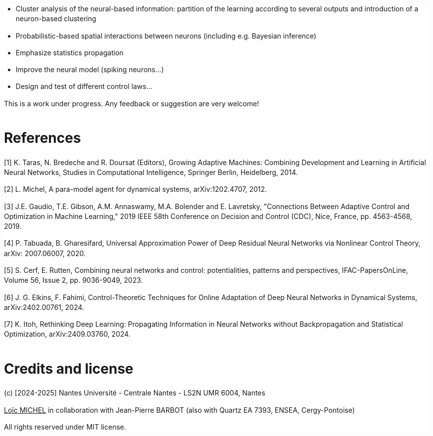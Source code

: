 * Cluster analysis of the neural-based information: partition of the learning according to several outputs and introduction of a neuron-based clustering

* Probabilistic-based spatial interactions between neurons (including e.g. Bayesian inference)

* Emphasize statistics propagation 

* Improve the neural model (spiking neurons...)

* Design and test of different control laws...

This is a work under progress. Any feedback or suggestion are very welcome!


# References

[1] K. Taras, N. Bredeche and R. Doursat (Editors), Growing Adaptive Machines: Combining Development and Learning in Artificial Neural Networks, Studies in Computational Intelligence, Springer Berlin, Heidelberg, 2014.

[2] L. Michel, A para-model agent for dynamical systems, arXiv:1202.4707, 2012.

[3] J.E. Gaudio, T.E. Gibson, A.M. Annaswamy, M.A. Bolender and E. Lavretsky, "Connections Between Adaptive Control and Optimization in Machine Learning," 2019 IEEE 58th Conference on Decision and Control (CDC), Nice, France, pp. 4563-4568, 2019.

[4] P. Tabuada, B. Gharesifard, Universal Approximation Power of Deep Residual Neural Networks via Nonlinear Control Theory, arXiv: 2007.06007, 2020.

[5] S. Cerf, E. Rutten, Combining neural networks and control: potentialities, patterns and perspectives, IFAC-PapersOnLine, Volume 56, Issue 2, pp. 9036-9049, 2023.

[6] J. G. Elkins, F. Fahimi, Control-Theoretic Techniques for Online Adaptation of Deep Neural Networks in Dynamical Systems, arXiv:2402.00761, 2024.

[7] K. Itoh, Rethinking Deep Learning: Propagating Information in Neural Networks without Backpropagation and Statistical Optimization, arXiv:2409.03760, 2024.


# Credits and license

(c) [2024-2025] Nantes Université - Centrale Nantes - LS2N UMR 6004, Nantes

[Loïc MICHEL](https://loicmichelcontrol.github.io/website/) in collaboration with Jean-Pierre BARBOT (also with Quartz EA 7393, ENSEA, Cergy-Pontoise)

All rights reserved under MIT license.
